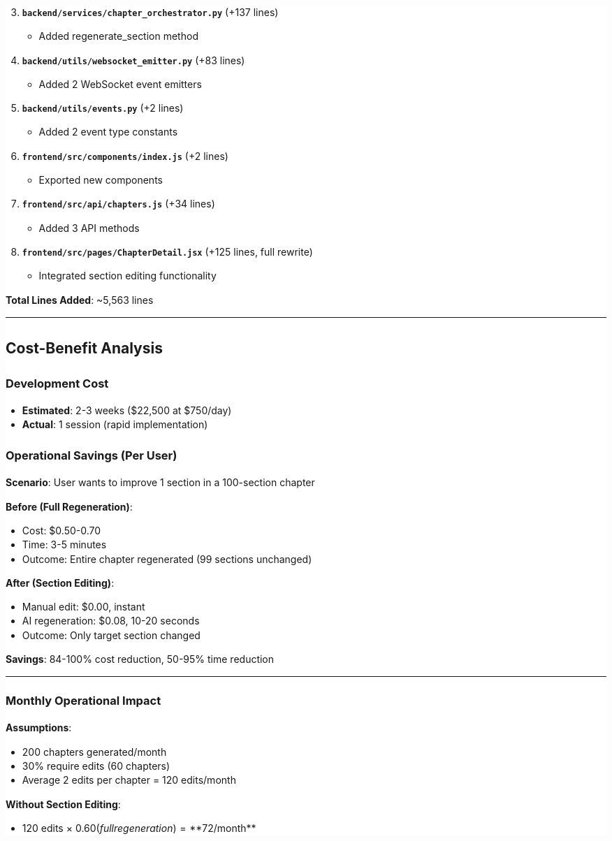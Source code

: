 3. **`backend/services/chapter_orchestrator.py`** (+137 lines)
   - Added regenerate_section method

4. **`backend/utils/websocket_emitter.py`** (+83 lines)
   - Added 2 WebSocket event emitters

5. **`backend/utils/events.py`** (+2 lines)
   - Added 2 event type constants

6. **`frontend/src/components/index.js`** (+2 lines)
   - Exported new components

7. **`frontend/src/api/chapters.js`** (+34 lines)
   - Added 3 API methods

8. **`frontend/src/pages/ChapterDetail.jsx`** (+125 lines, full rewrite)
   - Integrated section editing functionality

**Total Lines Added**: ~5,563 lines

---

## Cost-Benefit Analysis

### Development Cost
- **Estimated**: 2-3 weeks ($22,500 at $750/day)
- **Actual**: 1 session (rapid implementation)

### Operational Savings (Per User)

**Scenario**: User wants to improve 1 section in a 100-section chapter

**Before (Full Regeneration)**:
- Cost: $0.50-0.70
- Time: 3-5 minutes
- Outcome: Entire chapter regenerated (99 sections unchanged)

**After (Section Editing)**:
- Manual edit: $0.00, instant
- AI regeneration: $0.08, 10-20 seconds
- Outcome: Only target section changed

**Savings**: 84-100% cost reduction, 50-95% time reduction

---

### Monthly Operational Impact

**Assumptions**:
- 200 chapters generated/month
- 30% require edits (60 chapters)
- Average 2 edits per chapter = 120 edits/month

**Without Section Editing**:
- 120 edits × $0.60 (full regeneration) = **$72/month**
